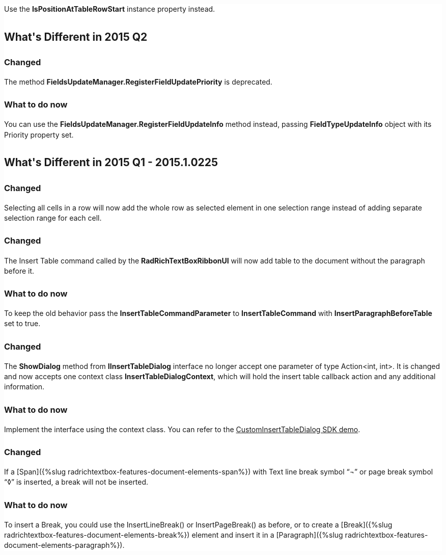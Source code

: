 Use the **IsPositionAtTableRowStart** instance property instead.


## What's Different in 2015 Q2

### Changed

The method __FieldsUpdateManager.RegisterFieldUpdatePriority__ is deprecated. 

### What to do now

You can use the __FieldsUpdateManager.RegisterFieldUpdateInfo__ method instead, passing __FieldTypeUpdateInfo__ object with its Priority property set.

## What's Different in 2015 Q1 - 2015.1.0225

### Changed

Selecting all cells in a row will now add the whole row as selected element in one selection range instead of adding separate selection range for each cell.

### Changed

The Insert Table command called by the __RadRichTextBoxRibbonUI__ will now add table to the document without the paragraph before it.

### What to do now

To keep the old behavior pass the __InsertTableCommandParameter__ to __InsertTableCommand__ with __InsertParagraphBeforeTable__ set to true.


### Changed

The __ShowDialog__ method from __IInsertTableDialog__ interface no longer accept one parameter of type Action&lt;int, int&gt;. It is changed and now accepts one context class __InsertTableDialogContext__, which will hold the insert table callback action and any additional information.

### What to do now

Implement the interface using the context class. You can refer to the [CustomInsertTableDialog SDK demo](https://github.com/telerik/xaml-sdk/tree/master/RichTextBox/CustomInsertTableDialog).


### Changed

If a [Span]({%slug radrichtextbox-features-document-elements-span%}) with Text line break symbol “¬” or page break symbol “◊” is inserted, a break will not be inserted.

### What to do now

To insert a Break, you could use the InsertLineBreak() or InsertPageBreak() as before, or to create a [Break]({%slug radrichtextbox-features-document-elements-break%}) element and insert it in a [Paragraph]({%slug radrichtextbox-features-document-elements-paragraph%}).
